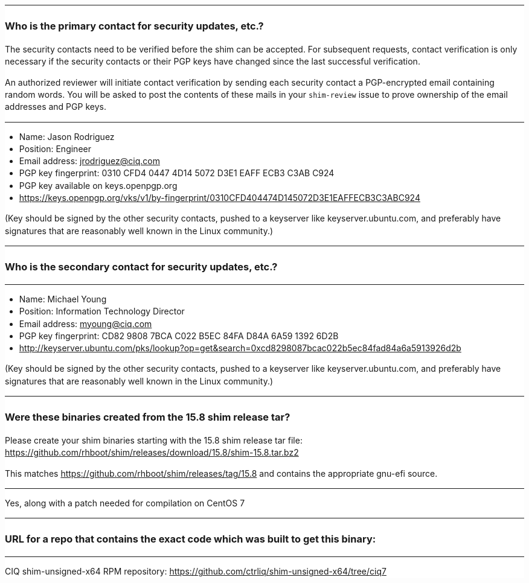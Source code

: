 *******************************************************************************
### Who is the primary contact for security updates, etc.?
The security contacts need to be verified before the shim can be accepted. For subsequent requests, contact verification is only necessary if the security contacts or their PGP keys have changed since the last successful verification.

An authorized reviewer will initiate contact verification by sending each security contact a PGP-encrypted email containing random words.
You will be asked to post the contents of these mails in your `shim-review` issue to prove ownership of the email addresses and PGP keys.
*******************************************************************************
- Name: Jason Rodriguez
- Position: Engineer
- Email address: jrodriguez@ciq.com
- PGP key fingerprint: 0310 CFD4 0447 4D14 5072 D3E1 EAFF ECB3 C3AB C924
- PGP key available on keys.openpgp.org
- https://keys.openpgp.org/vks/v1/by-fingerprint/0310CFD404474D145072D3E1EAFFECB3C3ABC924

(Key should be signed by the other security contacts, pushed to a keyserver
like keyserver.ubuntu.com, and preferably have signatures that are reasonably
well known in the Linux community.)

*******************************************************************************
### Who is the secondary contact for security updates, etc.?
*******************************************************************************
- Name: Michael Young
- Position: Information Technology Director
- Email address: myoung@ciq.com
- PGP key fingerprint:  CD82 9808 7BCA C022 B5EC  84FA D84A 6A59 1392 6D2B
- http://keyserver.ubuntu.com/pks/lookup?op=get&search=0xcd8298087bcac022b5ec84fad84a6a5913926d2b

(Key should be signed by the other security contacts, pushed to a keyserver
like keyserver.ubuntu.com, and preferably have signatures that are reasonably
well known in the Linux community.)

*******************************************************************************
### Were these binaries created from the 15.8 shim release tar?
Please create your shim binaries starting with the 15.8 shim release tar file: https://github.com/rhboot/shim/releases/download/15.8/shim-15.8.tar.bz2

This matches https://github.com/rhboot/shim/releases/tag/15.8 and contains the appropriate gnu-efi source.

******************************************************************************
Yes, along with a patch needed for compilation on CentOS 7


*******************************************************************************
### URL for a repo that contains the exact code which was built to get this binary:
*******************************************************************************
CIQ shim-unsigned-x64 RPM repository:  https://github.com/ctrliq/shim-unsigned-x64/tree/ciq7
